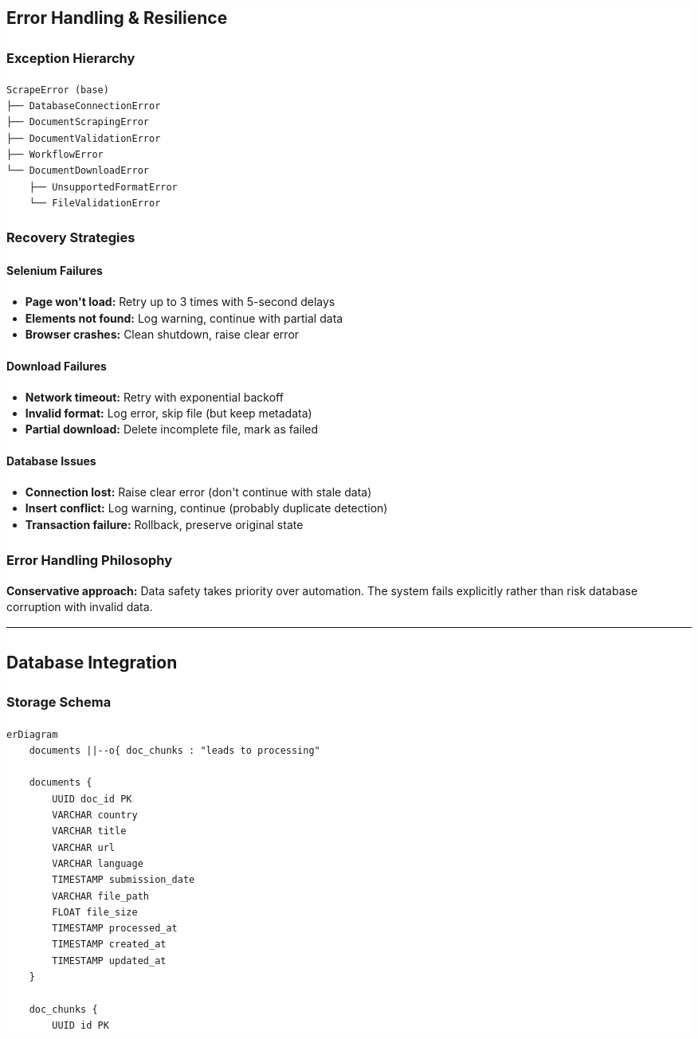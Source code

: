 ## Error Handling & Resilience

### Exception Hierarchy

```
ScrapeError (base)
├── DatabaseConnectionError
├── DocumentScrapingError  
├── DocumentValidationError
├── WorkflowError
└── DocumentDownloadError
    ├── UnsupportedFormatError
    └── FileValidationError
```

### Recovery Strategies

#### Selenium Failures
- **Page won't load:** Retry up to 3 times with 5-second delays
- **Elements not found:** Log warning, continue with partial data
- **Browser crashes:** Clean shutdown, raise clear error

#### Download Failures  
- **Network timeout:** Retry with exponential backoff
- **Invalid format:** Log error, skip file (but keep metadata)
- **Partial download:** Delete incomplete file, mark as failed

#### Database Issues
- **Connection lost:** Raise clear error (don't continue with stale data)
- **Insert conflict:** Log warning, continue (probably duplicate detection)
- **Transaction failure:** Rollback, preserve original state

### Error Handling Philosophy

**Conservative approach:** Data safety takes priority over automation. The system fails explicitly rather than risk database corruption with invalid data.

---

## Database Integration

### Storage Schema

```mermaid
erDiagram
    documents ||--o{ doc_chunks : "leads to processing"
    
    documents {
        UUID doc_id PK
        VARCHAR country
        VARCHAR title
        VARCHAR url
        VARCHAR language
        TIMESTAMP submission_date
        VARCHAR file_path
        FLOAT file_size
        TIMESTAMP processed_at
        TIMESTAMP created_at
        TIMESTAMP updated_at
    }
    
    doc_chunks {
        UUID id PK
```